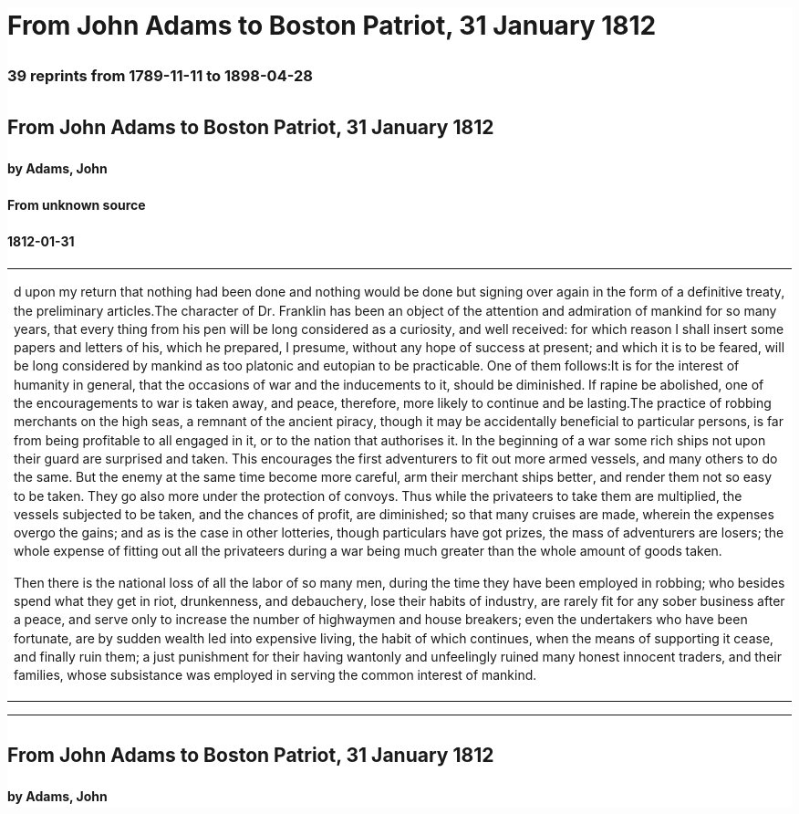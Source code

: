 
# From John Adams to Boston Patriot, 31 January 1812

### 39 reprints from 1789-11-11 to 1898-04-28

## From John Adams to Boston Patriot, 31 January 1812

#### by Adams, John

#### From unknown source

#### 1812-01-31

<table style="width: 100%;"><tr><td style="width: 50%">

d upon my return that nothing had been done and nothing would be done but signing over again in the form of a definitive treaty, the preliminary articles.The character of Dr. Franklin has been an object of the attention and admiration of mankind for so many years, that every thing from his pen will be long considered as a curiosity, and well received: for which reason I shall insert some papers and letters of his, which he prepared, I presume, without any hope of success at present; and which it is to be feared, will be long considered by mankind as too platonic and eutopian to be practicable. One of them follows:It is for the interest of humanity in general, that the occasions of war and the inducements to it, should be diminished. If rapine be abolished, one of the encouragements to war is taken away, and peace, therefore, more likely to continue and be lasting.The practice of robbing merchants on the high seas, a remnant of the ancient piracy, though it may be accidentally beneficial to particular persons, is far from being profitable to all engaged in it, or to the nation that authorises it. In the beginning of a war some rich ships not upon their guard are surprised and taken. This encourages the first adventurers to fit out more armed vessels, and many others to do the same. But the enemy at the same time become more careful, arm their merchant ships better, and render them not so easy to be taken. They go also more under the protection of convoys. Thus while the privateers to take them are multiplied, the vessels subjected to be taken, and the chances of profit, are diminished; so that many cruises are made, wherein the expenses overgo the gains; and as is the case in other lotteries, though particulars have got prizes, the mass of adventurers are losers; the whole expense of fitting out all the privateers during a war being much greater than the whole amount of goods taken.  
  
Then there is the national loss of all the labor of so many men, during the time they have been employed in robbing; who besides spend what they get in riot, drunkenness, and debauchery, lose their habits of industry, are rarely fit for any sober business after a peace, and serve only to increase the number of highwaymen and house breakers; even the undertakers who have been fortunate, are by sudden wealth led into expensive living, the habit of which continues, when the means of supporting it cease, and finally ruin them; a just punishment for their having wantonly and unfeelingly ruined many honest innocent traders, and their families, whose subsistance was employed in serving the common interest of mankind.
</td></tr></table>

---

## From John Adams to Boston Patriot, 31 January 1812

#### by Adams, John
